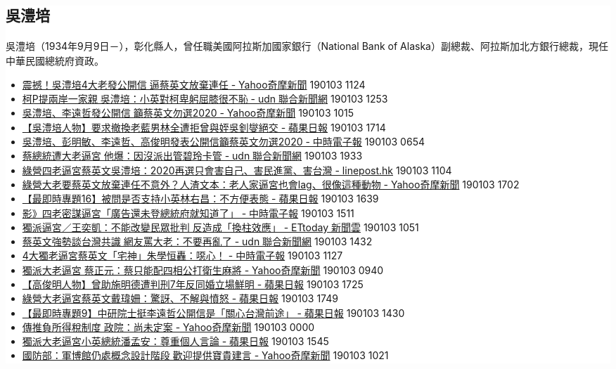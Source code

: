 ## 吳澧培

吳澧培（1934年9月9日－），彰化縣人，曾任職美國阿拉斯加國家銀行（National Bank of Alaska）副總裁、阿拉斯加北方銀行總裁，現任中華民國總統府資政。
- [震撼！吳澧培4大老發公開信 逼蔡英文放棄連任 - Yahoo奇摩新聞](https://tw.news.yahoo.com/%E9%9C%87%E6%92%BC-%E5%90%B3%E6%BE%A7%E5%9F%B94%E5%A4%A7%E8%80%81%E7%99%BC%E5%85%AC%E9%96%8B%E4%BF%A1-%E9%80%BC%E8%94%A1%E8%8B%B1%E6%96%87%E6%94%BE%E6%A3%84%E9%80%A3%E4%BB%BB-004402070.html "震撼！吳澧培4大老發公開信 逼蔡英文放棄連任 - Yahoo奇摩新聞") 190103 1124
- [柯P提兩岸一家親 吳澧培：小英對柯卑躬屈膝很不恥 - udn 聯合新聞網](https://udn.com/news/story/6656/3572009 "柯P提兩岸一家親 吳澧培：小英對柯卑躬屈膝很不恥 - udn 聯合新聞網") 190103 1253
- [吳澧培、李遠哲發公開信 籲蔡英文勿選2020 - Yahoo奇摩新聞](https://tw.news.yahoo.com/video/%E5%90%B3%E6%BE%A7%E5%9F%B9-%E6%9D%8E%E9%81%A0%E5%93%B2%E7%99%BC%E5%85%AC%E9%96%8B%E4%BF%A1-%E7%B1%B2%E8%94%A1%E8%8B%B1%E6%96%87%E5%8B%BF%E9%81%B82020-015948297.html "吳澧培、李遠哲發公開信 籲蔡英文勿選2020 - Yahoo奇摩新聞") 190103 1015
- [【吳澧培人物】要求撤換老藍男林全遭拒曾與姪吳釗燮絕交 - 蘋果日報](https://tw.appledaily.com/new/realtime/20190103/1494016/ "【吳澧培人物】要求撤換老藍男林全遭拒曾與姪吳釗燮絕交 - 蘋果日報") 190103 1714
- [吳澧培、彭明敏、李遠哲、高俊明發表公開信籲蔡英文勿選2020 - 中時電子報](https://www.chinatimes.com/realtimenews/20190103000998-260407 "吳澧培、彭明敏、李遠哲、高俊明發表公開信籲蔡英文勿選2020 - 中時電子報") 190103 0654
- [蔡總統遭大老逼宮 他爆：因沒派出管碧玲卡管 - udn 聯合新聞網](https://udn.com/news/story/12727/3572921 "蔡總統遭大老逼宮 他爆：因沒派出管碧玲卡管 - udn 聯合新聞網") 190103 1933
- [綠營四老逼宮蔡英文吳澧培：2020再選只會害自己、害民進黨、害台灣 - linepost.hk](http://www.linepost.hk/index.php/news/6458-f180103-3 "綠營四老逼宮蔡英文吳澧培：2020再選只會害自己、害民進黨、害台灣 - linepost.hk") 190103 1104
- [綠營大老要蔡英文放棄連任不意外？人渣文本：老人家逼宮也會lag、很像這種動物 - Yahoo奇摩新聞](https://tw.news.yahoo.com/%E7%B6%A0%E7%87%9F%E5%A4%A7%E8%80%81%E8%A6%81%E8%94%A1%E8%8B%B1%E6%96%87%E6%94%BE%E6%A3%84%E9%80%A3%E4%BB%BB%E4%B8%8D%E6%84%8F%E5%A4%96-%E4%BA%BA%E6%B8%A3%E6%96%87%E6%9C%AC%E6%8C%87%E9%80%BC%E5%AE%AE%E4%B9%9F%E6%9C%83lag-%E5%BE%88%E5%83%8F%E9%80%99%E7%A8%AE%E5%8B%95%E7%89%A9-090217846.html "綠營大老要蔡英文放棄連任不意外？人渣文本：老人家逼宮也會lag、很像這種動物 - Yahoo奇摩新聞") 190103 1702
- [【最即時專題16】被問是否​支持小英林右昌：不方便表態 - 蘋果日報](https://tw.appledaily.com/new/realtime/20190103/1494307/ "【最即時專題16】被問是否​支持小英林右昌：不方便表態 - 蘋果日報") 190103 1639
- [影》四老密謀逼宮「廣告還未登總統府就知道了」 - 中時電子報](https://www.chinatimes.com/realtimenews/20190103002653-260407 "影》四老密謀逼宮「廣告還未登總統府就知道了」 - 中時電子報") 190103 1511
- [獨派逼宮／王奕凱：不能改變民眾批判 反造成「換柱效應」 - ETtoday 新聞雲](https://www.ettoday.net/news/20190103/1346666.htm "獨派逼宮／王奕凱：不能改變民眾批判 反造成「換柱效應」 - ETtoday 新聞雲") 190103 1051
- [蔡英文強勢談台灣共識 網友罵大老：不要再亂了 - udn 聯合新聞網](https://udn.com/news/story/12727/3572099 "蔡英文強勢談台灣共識 網友罵大老：不要再亂了 - udn 聯合新聞網") 190103 1432
- [4大獨老逼宮蔡英文「宅神」朱學恒轟：噁心！ - 中時電子報](https://www.chinatimes.com/realtimenews/20190103001721-260407 "4大獨老逼宮蔡英文「宅神」朱學恒轟：噁心！ - 中時電子報") 190103 1127
- [獨派大老逼宮 蔡正元：蔡只能配四相公打衛生麻將 - Yahoo奇摩新聞](https://tw.news.yahoo.com/%E7%8D%A8%E6%B4%BE%E5%A4%A7%E8%80%81%E9%80%BC%E5%AE%AE-%E8%94%A1%E6%AD%A3%E5%85%83-%E8%94%A1%E5%8F%AA%E8%83%BD%E9%85%8D%E5%9B%9B%E7%9B%B8%E6%94%BB%E6%89%93%E8%A1%9B%E7%94%9F%E9%BA%BB%E5%B0%87-014036402.html "獨派大老逼宮 蔡正元：蔡只能配四相公打衛生麻將 - Yahoo奇摩新聞") 190103 0940
- [【高俊明人物】曾助施明德遭判刑7年反同婚立場鮮明 - 蘋果日報](https://tw.appledaily.com/new/realtime/20190103/1494353/ "【高俊明人物】曾助施明德遭判刑7年反同婚立場鮮明 - 蘋果日報") 190103 1725
- [綠營大老逼宮蔡英文戴瑋姍：驚訝、不解與憤怒 - 蘋果日報](https://tw.appledaily.com/new/realtime/20190103/1494381/ "綠營大老逼宮蔡英文戴瑋姍：驚訝、不解與憤怒 - 蘋果日報") 190103 1749
- [【最即時專題9】中研院士挺李遠哲公開信是「關心台灣前途」 - 蘋果日報](https://tw.appledaily.com/new/realtime/20190103/1494097/ "【最即時專題9】中研院士挺李遠哲公開信是「關心台灣前途」 - 蘋果日報") 190103 1430
- [傳推負所得稅制度 政院：尚未定案 - Yahoo奇摩新聞](https://tw.news.yahoo.com/%E5%82%B3%E6%8E%A8%E8%B2%A0%E6%89%80%E5%BE%97%E7%A8%85%E5%88%B6%E5%BA%A6-%E6%94%BF%E9%99%A2-%E5%B0%9A%E6%9C%AA%E5%AE%9A%E6%A1%88-160000907.html "傳推負所得稅制度 政院：尚未定案 - Yahoo奇摩新聞") 190103 0000
- [獨派大老逼宮小英總統潘孟安：尊重個人言論 - 蘋果日報](https://tw.appledaily.com/new/realtime/20190103/1494176/ "獨派大老逼宮小英總統潘孟安：尊重個人言論 - 蘋果日報") 190103 1545
- [國防部：軍博館仍處概念設計階段 歡迎提供寶貴建言 - Yahoo奇摩新聞](https://tw.news.yahoo.com/%E5%9C%8B%E9%98%B2%E9%83%A8-%E8%BB%8D%E5%8D%9A%E9%A4%A8%E4%BB%8D%E8%99%95%E6%A6%82%E5%BF%B5%E8%A8%AD%E8%A8%88%E9%9A%8E%E6%AE%B5-%E6%AD%A1%E8%BF%8E%E6%8F%90%E4%BE%9B%E5%AF%B6%E8%B2%B4%E5%BB%BA%E8%A8%80-022100618.html "國防部：軍博館仍處概念設計階段 歡迎提供寶貴建言 - Yahoo奇摩新聞") 190103 1021
